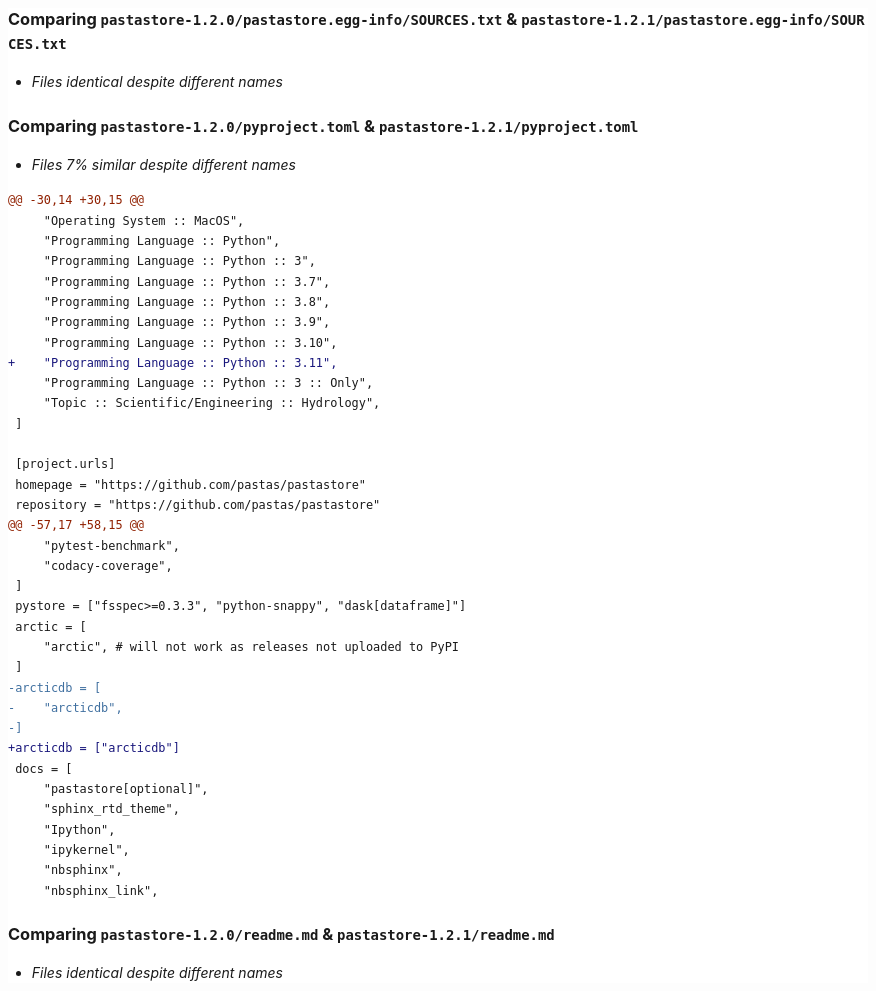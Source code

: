 ### Comparing `pastastore-1.2.0/pastastore.egg-info/SOURCES.txt` & `pastastore-1.2.1/pastastore.egg-info/SOURCES.txt`

 * *Files identical despite different names*

### Comparing `pastastore-1.2.0/pyproject.toml` & `pastastore-1.2.1/pyproject.toml`

 * *Files 7% similar despite different names*

```diff
@@ -30,14 +30,15 @@
     "Operating System :: MacOS",
     "Programming Language :: Python",
     "Programming Language :: Python :: 3",
     "Programming Language :: Python :: 3.7",
     "Programming Language :: Python :: 3.8",
     "Programming Language :: Python :: 3.9",
     "Programming Language :: Python :: 3.10",
+    "Programming Language :: Python :: 3.11",
     "Programming Language :: Python :: 3 :: Only",
     "Topic :: Scientific/Engineering :: Hydrology",
 ]
 
 [project.urls]
 homepage = "https://github.com/pastas/pastastore"
 repository = "https://github.com/pastas/pastastore"
@@ -57,17 +58,15 @@
     "pytest-benchmark",
     "codacy-coverage",
 ]
 pystore = ["fsspec>=0.3.3", "python-snappy", "dask[dataframe]"]
 arctic = [
     "arctic", # will not work as releases not uploaded to PyPI
 ]
-arcticdb = [
-    "arcticdb",
-]
+arcticdb = ["arcticdb"]
 docs = [
     "pastastore[optional]",
     "sphinx_rtd_theme",
     "Ipython",
     "ipykernel",
     "nbsphinx",
     "nbsphinx_link",
```

### Comparing `pastastore-1.2.0/readme.md` & `pastastore-1.2.1/readme.md`

 * *Files identical despite different names*
